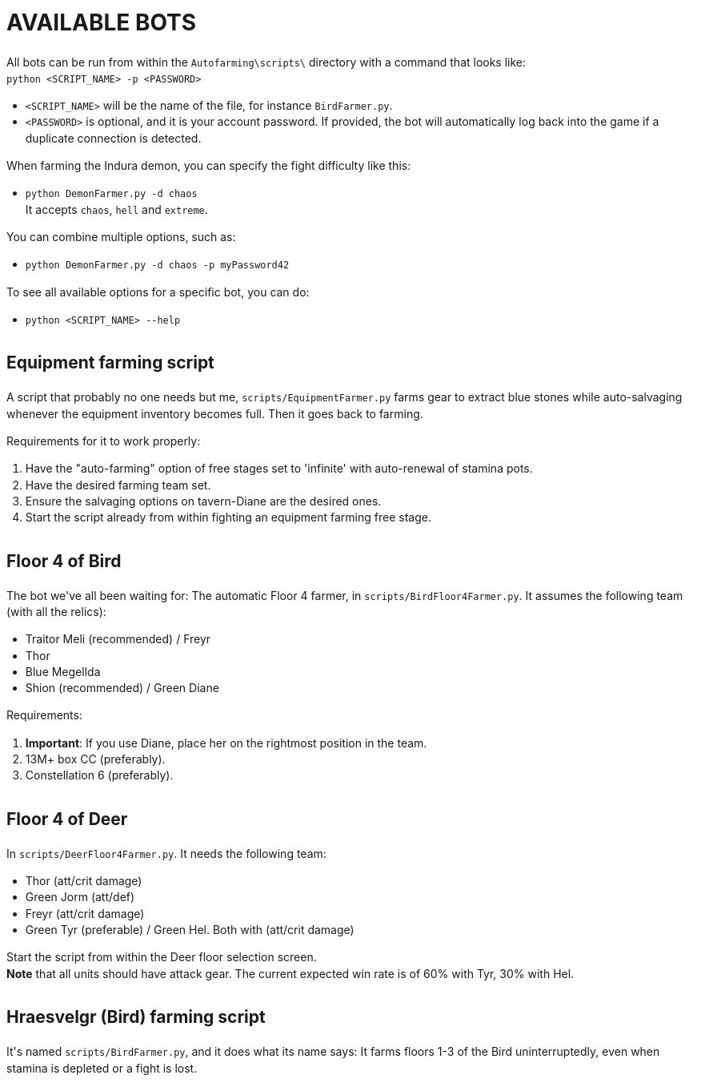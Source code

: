 # AVAILABLE BOTS

All bots can be run from within the `Autofarming\scripts\` directory with a command that looks like:<br>
```python <SCRIPT_NAME> -p <PASSWORD>```
* `<SCRIPT_NAME>` will be the name of the file, for instance `BirdFarmer.py`.
* `<PASSWORD>` is optional, and it is your account password. If provided, the bot will automatically log back into the game if a duplicate connection is detected.

When farming the Indura demon, you can specify the fight difficulty like this:
* `python DemonFarmer.py -d chaos`<br>
It accepts `chaos`, `hell` and `extreme`.

You can combine multiple options, such as:
* `python DemonFarmer.py -d chaos -p myPassword42`

To see all available options for a specific bot, you can do:
* `python <SCRIPT_NAME> --help`

## Equipment farming script

A script that probably no one needs but me, `scripts/EquipmentFarmer.py` farms gear to extract blue stones while auto-salvaging whenever the equipment inventory becomes full. Then it goes back to farming. 

Requirements for it to work properly:
1. Have the "auto-farming" option of free stages set to 'infinite' with auto-renewal of stamina pots.
2. Have the desired farming team set.
3. Ensure the salvaging options on tavern-Diane are the desired ones.
4. Start the script already from within fighting an equipment farming free stage.

## Floor 4 of Bird

The bot we've all been waiting for: The automatic Floor 4 farmer, in `scripts/BirdFloor4Farmer.py`. It assumes the following team (with all the relics):
* Traitor Meli (recommended) / Freyr
* Thor
* Blue Megellda
* Shion (recommended) / Green Diane

Requirements:
1. **Important**: If you use Diane, place her on the rightmost position in the team.
2. 13M+ box CC (preferably).
3. Constellation 6 (preferably).

## Floor 4 of Deer

In `scripts/DeerFloor4Farmer.py`. It needs the following team:
* Thor (att/crit damage)
* Green Jorm (att/def)
* Freyr (att/crit damage)
* Green Tyr (preferable) / Green Hel. Both with (att/crit damage)

Start the script from within the Deer floor selection screen.<br>
**Note** that all units should have attack gear. The current expected win rate is of 60% with Tyr, 30% with Hel.<br>

## Hraesvelgr (Bird) farming script

It's named `scripts/BirdFarmer.py`, and it does what its name says: It farms floors 1-3 of the Bird uninterruptedly, even when stamina is depleted or a fight is lost.

```
